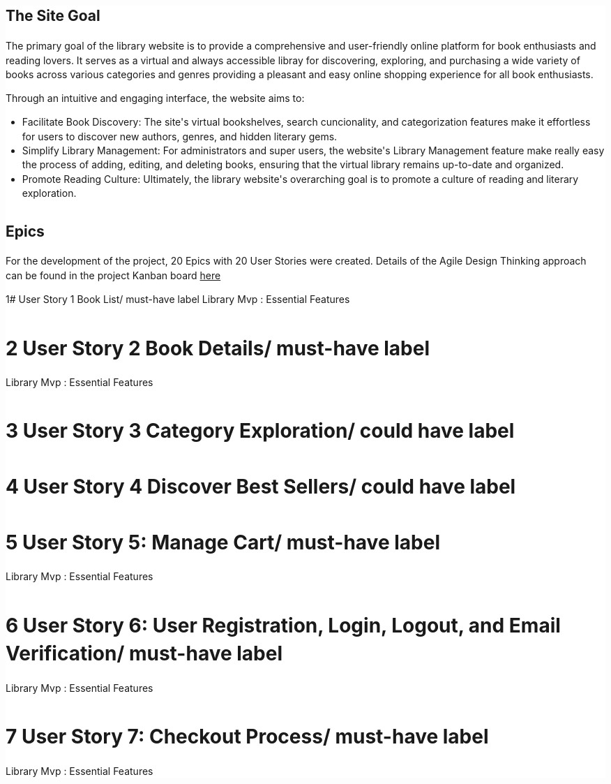 ## The Site Goal

The primary goal of the library website is to provide a comprehensive and user-friendly online platform for book enthusiasts and reading lovers. It serves as a virtual and always accessible libray for discovering, exploring, and purchasing a wide variety of books across various categories and genres providing a pleasant and easy online shopping experience for all book enthusiasts.

Through an intuitive and engaging interface, the website aims to:

- Facilitate Book Discovery: The site's virtual bookshelves, search cuncionality, and categorization features make it effortless for users to discover new authors, genres, and hidden literary gems.
- Simplify Library Management: For administrators and super users, the website's Library Management feature make really easy  the process of adding, editing, and deleting books, ensuring that the virtual library remains up-to-date and organized.
- Promote Reading Culture: Ultimately, the library website's overarching goal is to promote a culture of reading and literary exploration.

## Epics

For the development of the project, 20 Epics with 20 User Stories were created. Details of the Agile Design Thinking approach can be found in the project Kanban board [here](https://github.com/users/Villelligiulia/projects/7)

1# User Story 1  Book List/ must-have label
 Library Mvp : Essential Features

# 2 User Story 2  Book Details/ must-have label

 Library Mvp : Essential Features

# 3 User Story 3  Category Exploration/ could have label

# 4 User Story 4 Discover Best Sellers/ could have label

# 5 User Story 5: Manage Cart/ must-have label

 Library Mvp : Essential Features

# 6 User Story 6: User Registration, Login, Logout, and Email Verification/ must-have label

 Library Mvp : Essential Features

# 7 User Story 7: Checkout Process/ must-have label

 Library Mvp : Essential Features
